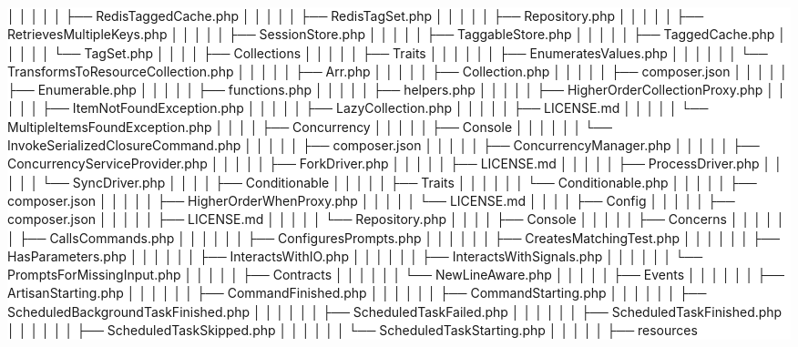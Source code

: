 │   │   │   │       │   ├── RedisTaggedCache.php
│   │   │   │       │   ├── RedisTagSet.php
│   │   │   │       │   ├── Repository.php
│   │   │   │       │   ├── RetrievesMultipleKeys.php
│   │   │   │       │   ├── SessionStore.php
│   │   │   │       │   ├── TaggableStore.php
│   │   │   │       │   ├── TaggedCache.php
│   │   │   │       │   └── TagSet.php
│   │   │   │       ├── Collections
│   │   │   │       │   ├── Traits
│   │   │   │       │   │   ├── EnumeratesValues.php
│   │   │   │       │   │   └── TransformsToResourceCollection.php
│   │   │   │       │   ├── Arr.php
│   │   │   │       │   ├── Collection.php
│   │   │   │       │   ├── composer.json
│   │   │   │       │   ├── Enumerable.php
│   │   │   │       │   ├── functions.php
│   │   │   │       │   ├── helpers.php
│   │   │   │       │   ├── HigherOrderCollectionProxy.php
│   │   │   │       │   ├── ItemNotFoundException.php
│   │   │   │       │   ├── LazyCollection.php
│   │   │   │       │   ├── LICENSE.md
│   │   │   │       │   └── MultipleItemsFoundException.php
│   │   │   │       ├── Concurrency
│   │   │   │       │   ├── Console
│   │   │   │       │   │   └── InvokeSerializedClosureCommand.php
│   │   │   │       │   ├── composer.json
│   │   │   │       │   ├── ConcurrencyManager.php
│   │   │   │       │   ├── ConcurrencyServiceProvider.php
│   │   │   │       │   ├── ForkDriver.php
│   │   │   │       │   ├── LICENSE.md
│   │   │   │       │   ├── ProcessDriver.php
│   │   │   │       │   └── SyncDriver.php
│   │   │   │       ├── Conditionable
│   │   │   │       │   ├── Traits
│   │   │   │       │   │   └── Conditionable.php
│   │   │   │       │   ├── composer.json
│   │   │   │       │   ├── HigherOrderWhenProxy.php
│   │   │   │       │   └── LICENSE.md
│   │   │   │       ├── Config
│   │   │   │       │   ├── composer.json
│   │   │   │       │   ├── LICENSE.md
│   │   │   │       │   └── Repository.php
│   │   │   │       ├── Console
│   │   │   │       │   ├── Concerns
│   │   │   │       │   │   ├── CallsCommands.php
│   │   │   │       │   │   ├── ConfiguresPrompts.php
│   │   │   │       │   │   ├── CreatesMatchingTest.php
│   │   │   │       │   │   ├── HasParameters.php
│   │   │   │       │   │   ├── InteractsWithIO.php
│   │   │   │       │   │   ├── InteractsWithSignals.php
│   │   │   │       │   │   └── PromptsForMissingInput.php
│   │   │   │       │   ├── Contracts
│   │   │   │       │   │   └── NewLineAware.php
│   │   │   │       │   ├── Events
│   │   │   │       │   │   ├── ArtisanStarting.php
│   │   │   │       │   │   ├── CommandFinished.php
│   │   │   │       │   │   ├── CommandStarting.php
│   │   │   │       │   │   ├── ScheduledBackgroundTaskFinished.php
│   │   │   │       │   │   ├── ScheduledTaskFailed.php
│   │   │   │       │   │   ├── ScheduledTaskFinished.php
│   │   │   │       │   │   ├── ScheduledTaskSkipped.php
│   │   │   │       │   │   └── ScheduledTaskStarting.php
│   │   │   │       │   ├── resources